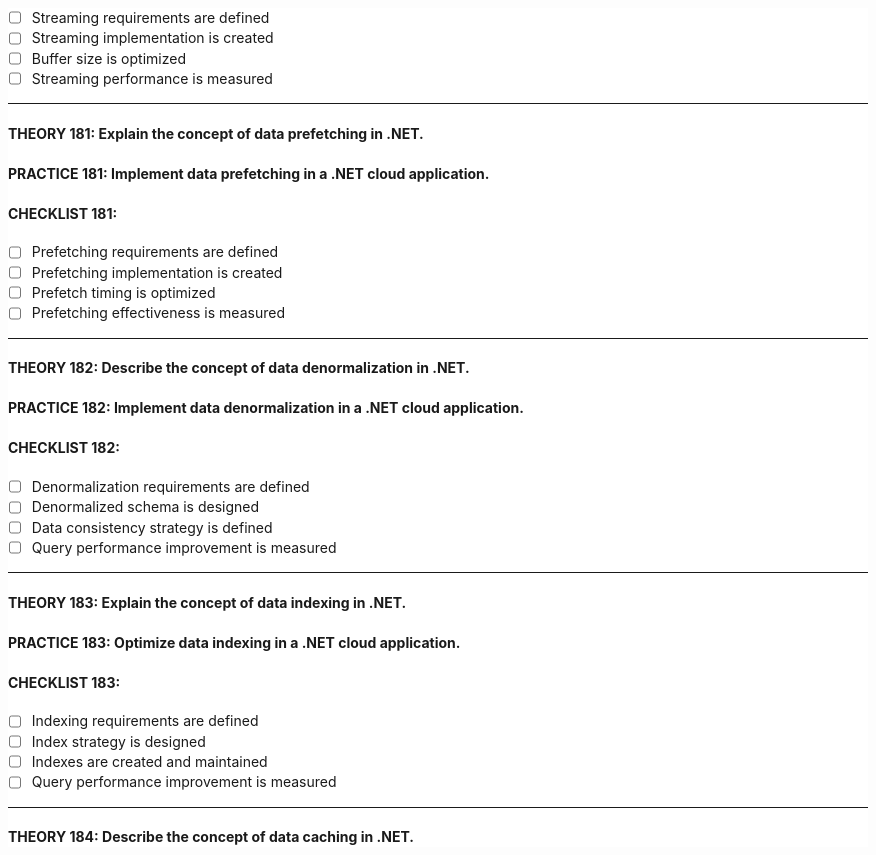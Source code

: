 - [ ] Streaming requirements are defined
- [ ] Streaming implementation is created
- [ ] Buffer size is optimized
- [ ] Streaming performance is measured

---

#### THEORY 181: Explain the concept of data prefetching in .NET.

#### PRACTICE 181: Implement data prefetching in a .NET cloud application.

#### CHECKLIST 181:

- [ ] Prefetching requirements are defined
- [ ] Prefetching implementation is created
- [ ] Prefetch timing is optimized
- [ ] Prefetching effectiveness is measured

---

#### THEORY 182: Describe the concept of data denormalization in .NET.

#### PRACTICE 182: Implement data denormalization in a .NET cloud application.

#### CHECKLIST 182:

- [ ] Denormalization requirements are defined
- [ ] Denormalized schema is designed
- [ ] Data consistency strategy is defined
- [ ] Query performance improvement is measured

---

#### THEORY 183: Explain the concept of data indexing in .NET.

#### PRACTICE 183: Optimize data indexing in a .NET cloud application.

#### CHECKLIST 183:

- [ ] Indexing requirements are defined
- [ ] Index strategy is designed
- [ ] Indexes are created and maintained
- [ ] Query performance improvement is measured

---

#### THEORY 184: Describe the concept of data caching in .NET.
